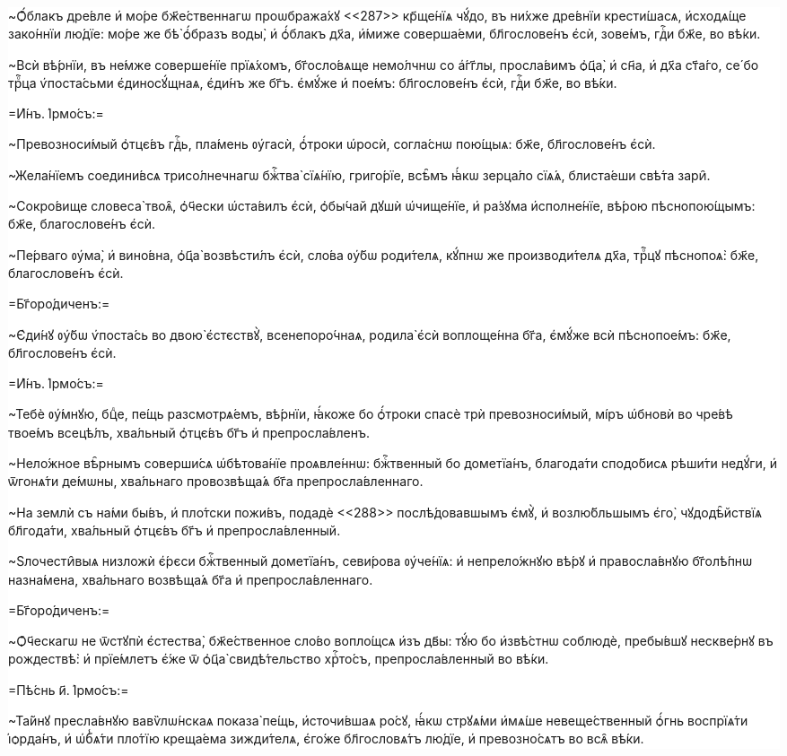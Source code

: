 ~Ѻ҆́блакъ дре́вле и҆ мо́ре бж҃е́ственнагѡ проѡбража́хꙋ <<287>> кр҃ще́нїѧ чꙋ́до,
въ ни́хже дре́внїи крести́шасѧ, и҆сходѧ́ще зако́ннїи лю́дїе: мо́ре же бѣ̀
ѻ҆́бразъ воды̀, и҆ ѻ҆́блакъ дх҃а, и҆́миже соверша́еми, бл҃гослове́нъ є҆сѝ,
зове́мъ, гдⷭ҇и бж҃е, во вѣ́ки.

~Всѝ вѣ́рнїи, въ не́мже соверше́нїе прїѧ́хомъ, бг҃осло́вѧще немо́лчнѡ со
а҆́гг҃лы, просла́вимъ ѻ҆ц҃а̀, и҆ сн҃а, и҆ дх҃а ст҃а́го, се́ бо трⷪ҇ца
ѵ҆поста́сьми є҆диносꙋ́щнаѧ, є҆ди́нъ же бг҃ъ. є҆мꙋ́же и҆ пое́мъ: бл҃гослове́нъ
є҆сѝ, гдⷭ҇и бж҃е, во вѣ́ки.

=И҆́нъ. І҆рмо́съ:=

~Превозноси́мый ѻ҆тцє́въ гдⷭ҇ь, пла́мень ᲂу҆гасѝ, ѻ҆́троки ѡ҆росѝ, согла́снѡ
пою́щыѧ: бж҃е, бл҃гослове́нъ є҆сѝ.

~Жела́нїемъ соедини́всѧ трисо́лнечнагѡ бжⷭ҇тва̀ сїѧ́нїю, григо́рїе, всѣ̑мъ
ꙗ҆́кѡ зерца́ло сїѧ́ѧ, блиста́еши свѣ́та зари̑.

~Сокро́вище словеса̀ твоѧ̑, ѻ҆ч҃ески ѡ҆ста́вилъ є҆сѝ, ѻ҆бы́чай дꙋшѝ ѡ҆чище́нїе,
и҆ ра́зꙋма и҆сполне́нїе, вѣ́рою пѣснопою́щымъ: бж҃е, благослове́нъ є҆сѝ.

~Пе́рваго ᲂу҆ма̀, и҆ вино́вна, ѻ҆ц҃а̀ возвѣсти́лъ є҆сѝ, сло́ва ᲂу҆́бѡ
роди́телѧ, кꙋ́пнѡ же производи́телѧ дх҃а, трⷪ҇цꙋ пѣснопоѧ̀: бж҃е, благослове́нъ
є҆сѝ.

=Бг҃оро́диченъ:=

~Є҆ди́нꙋ ᲂу҆́бѡ ѵ҆поста́сь во двою̀ є҆стєствꙋ̀, всенепоро́чнаѧ, родила̀ є҆сѝ
воплоще́нна бг҃а, є҆мꙋ́же всѝ пѣснопое́мъ: бж҃е, бл҃гослове́нъ є҆сѝ.

=И҆́нъ. І҆рмо́съ:=

~Тебѐ ᲂу҆́мнꙋю, бцⷣе, пе́щь разсмотрѧ́емъ, вѣ́рнїи, ꙗ҆́коже бо ѻ҆́троки спасѐ
трѝ превозноси́мый, мі́ръ ѡ҆бновѝ во чре́вѣ твое́мъ всецѣ́лъ, хва́льный ѻ҆тцє́въ
бг҃ъ и҆ препросла́вленъ.

~Нело́жное вѣ̑рнымъ соверши́сѧ ѡ҆бѣтова́нїе проѧвле́ннѡ: бжⷭ҇твенный бо
дометїа́нъ, благода́ти сподо́бисѧ рѣши́ти недꙋ́ги, и҆ ѿгонѧ́ти де́мѡны,
хва́льнаго провозвѣща́ѧ бг҃а препросла́вленнаго.

~На землѝ съ на́ми бы́въ, и҆ пло́тски пожи́въ, подадѐ <<288>> послѣ́довавшымъ
є҆мꙋ̀, и҆ возлю́бльшымъ є҆го̀, чꙋдодѣ̑йствїѧ бл҃года́ти, хва́льный ѻ҆тцє́въ бг҃ъ
и҆ препросла́вленный.

~Ѕлочести̑выѧ низложѝ є҆́рєси бжⷭ҇твенный дометїа́нъ, севи́рова ᲂу҆че́нїѧ: и҆
непрело́жнꙋю вѣ́рꙋ и҆ правосла́внꙋю бг҃олѣ́пнѡ назна́мена, хва́льнаго возвѣща́ѧ
бг҃а и҆ препросла́вленнаго.

=Бг҃оро́диченъ:=

~Ѻ҆ч҃ескагѡ не ѿстꙋпѝ є҆стества̀, бж҃е́ственное сло́во вопло́щсѧ и҆зъ дв҃ы:
тꙋ́ю бо и҆звѣ́стнѡ соблюдѐ, пребы́вшꙋ нескве́рнꙋ въ рождествѣ̀: и҆ прїе́млетъ
є҆́же ѿ ѻ҆ц҃а̀ свидѣ́тельство хрⷭ҇то́съ, препросла́вленный во вѣ́ки.

=Пѣ́снь и҃. І҆рмо́съ:=

~Та́йнꙋ пресла́внꙋю вавѷлѡ́нскаѧ показа̀ пе́щь, и҆сточи́вшаѧ ро́сꙋ, ꙗ҆́кѡ
стрꙋѧ́ми и҆мѧ́ше невеще́ственный ѻ҆́гнь воспрїѧ́ти і҆ѻрда́нъ, и҆ ѡ҆б̾ѧ́ти
пло́тїю креща́ема зижди́телѧ, є҆го́же бл҃гословѧ́тъ лю́дїе, и҆ превозно́сѧтъ во
всѧ̑ вѣ́ки.
